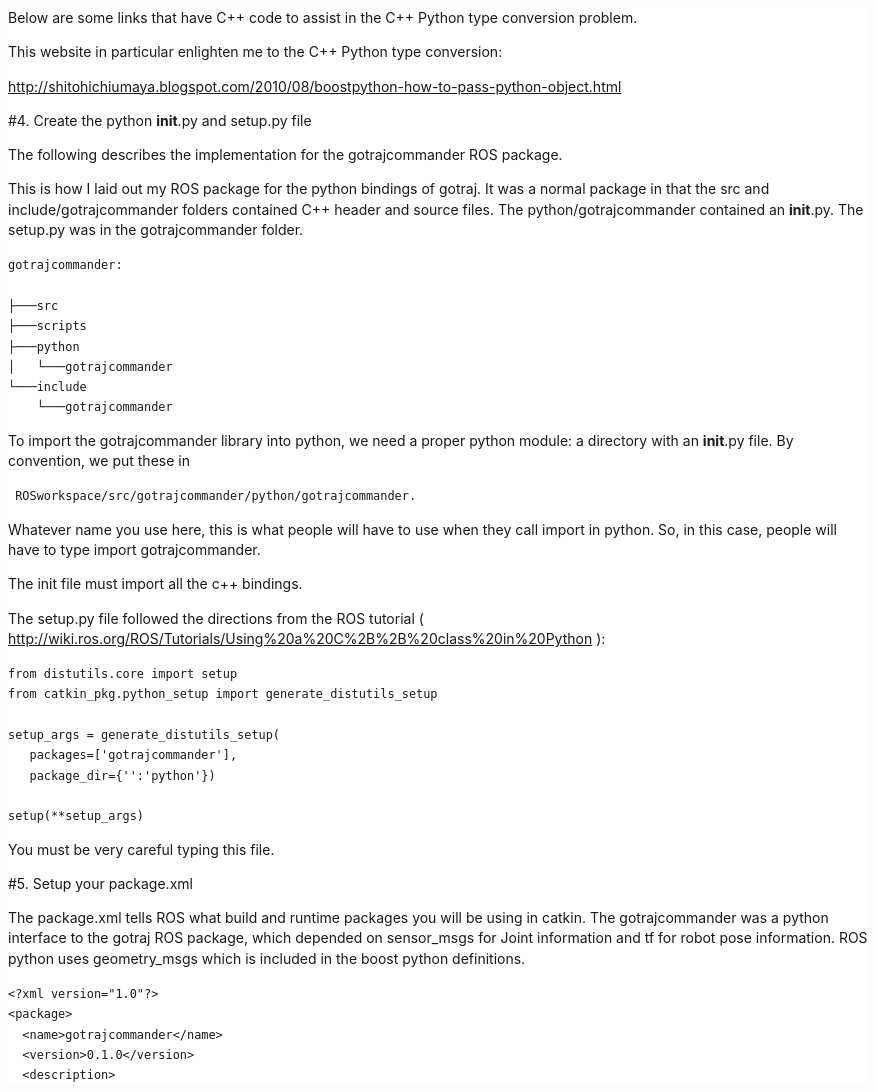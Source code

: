 Below are some links that have C++ code to assist in the C++ Python type conversion problem. 

This website in particular enlighten me to the C++ Python type conversion:

http://shitohichiumaya.blogspot.com/2010/08/boostpython-how-to-pass-python-object.html





#4. Create the python __init__.py  and setup.py file

The following describes the implementation for the gotrajcommander ROS package.

This is how I laid out my ROS package for the python bindings of gotraj.  It was a normal package in that the src and include/gotrajcommander folders contained C++ header and source files. The python/gotrajcommander contained an __init__.py. The setup.py was in the gotrajcommander folder.

	gotrajcommander:
	
	├───src
	├───scripts
	├───python
	│   └───gotrajcommander
	└───include
	    └───gotrajcommander



To import the gotrajcommander library into python, we need a proper python module: a directory with an __init__.py file. By convention, we put these in

	 ROSworkspace/src/gotrajcommander/python/gotrajcommander. 

Whatever name you use here, this is what people will have to use when they call import in python. So, in this case, people will have to type import gotrajcommander.



The init file must import all the c++ bindings.

The setup.py file followed the directions from the ROS tutorial ( http://wiki.ros.org/ROS/Tutorials/Using%20a%20C%2B%2B%20class%20in%20Python ):

	from distutils.core import setup
	from catkin_pkg.python_setup import generate_distutils_setup
	
	setup_args = generate_distutils_setup(
	   packages=['gotrajcommander'],
	   package_dir={'':'python'})
	   
	setup(**setup_args)

You must be very careful typing this file.

#5. Setup your package.xml

The package.xml tells ROS what build and runtime packages you will be using in catkin.  The gotrajcommander was a python interface to the gotraj ROS package, which depended on sensor_msgs for Joint information and tf for robot pose information. ROS python uses geometry_msgs which is included in the boost python definitions.

	<?xml version="1.0"?>
	<package>
	  <name>gotrajcommander</name>
	  <version>0.1.0</version>
	  <description>
	